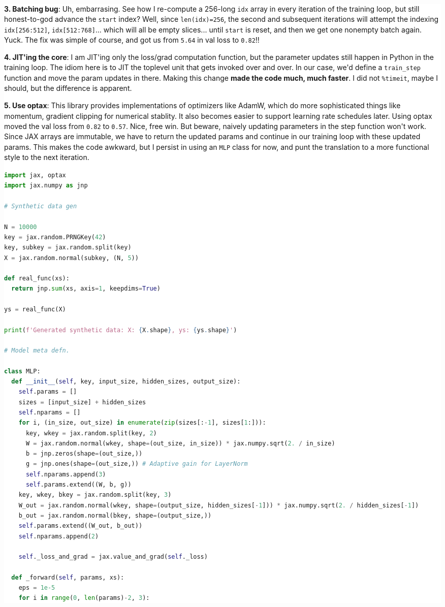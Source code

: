 **3. Batching bug**: Uh, embarrasing. See how I re-compute a 256-long `idx` array in every iteration of the training loop, but still honest-to-god advance the `start` index? Well, since `len(idx)=256`, the second and subsequent iterations will attempt the indexing `idx[256:512]`, `idx[512:768]`... which will all be empty slices... until `start` is reset, and then we get one nonempty batch again. Yuck. The fix was simple of course, and got us from `5.64` in val loss to `0.82`!!

**4. JIT'ing the core**: I am JIT'ing only the loss/grad computation function, but the parameter updates still happen in Python in the training loop. The idiom here is to JIT the toplevel unit that gets invoked over and over. In our case, we'd define a `train_step` function and move the param updates in there. Making this change **made the code much, much faster**. I did not `%timeit`, maybe I should, but the difference is apparent.

**5. Use optax**: This library provides implementations of optimizers like AdamW, which do more sophisticated things like momentum, gradient clipping for numerical stablity. It also becomes easier to support learning rate schedules later. Using optax moved the val loss from `0.82` to `0.57`. Nice, free win. But beware, naively updating parameters in the step function won't work. Since JAX arrays are immutable, we have to return the updated params and continue in our training loop with these updated params. This makes the code awkward, but I persist in using an `MLP` class for now, and punt the translation to a more functional style to the next iteration.

<section class="zippy" data-preview="Click to see v2...">

```python
import jax, optax
import jax.numpy as jnp

# Synthetic data gen

N = 10000
key = jax.random.PRNGKey(42)
key, subkey = jax.random.split(key)
X = jax.random.normal(subkey, (N, 5))

def real_func(xs):
  return jnp.sum(xs, axis=1, keepdims=True)

ys = real_func(X)

print(f'Generated synthetic data: X: {X.shape}, ys: {ys.shape}')

# Model meta defn.

class MLP:
  def __init__(self, key, input_size, hidden_sizes, output_size):
    self.params = []
    sizes = [input_size] + hidden_sizes
    self.nparams = []
    for i, (in_size, out_size) in enumerate(zip(sizes[:-1], sizes[1:])):
      key, wkey = jax.random.split(key, 2)
      W = jax.random.normal(wkey, shape=(out_size, in_size)) * jax.numpy.sqrt(2. / in_size)
      b = jnp.zeros(shape=(out_size,))
      g = jnp.ones(shape=(out_size,)) # Adaptive gain for LayerNorm
      self.nparams.append(3)
      self.params.extend((W, b, g))
    key, wkey, bkey = jax.random.split(key, 3)
    W_out = jax.random.normal(wkey, shape=(output_size, hidden_sizes[-1])) * jax.numpy.sqrt(2. / hidden_sizes[-1])
    b_out = jax.random.normal(bkey, shape=(output_size,))
    self.params.extend((W_out, b_out))
    self.nparams.append(2)

    self._loss_and_grad = jax.value_and_grad(self._loss)

  def _forward(self, params, xs):
    eps = 1e-5
    for i in range(0, len(params)-2, 3):
```